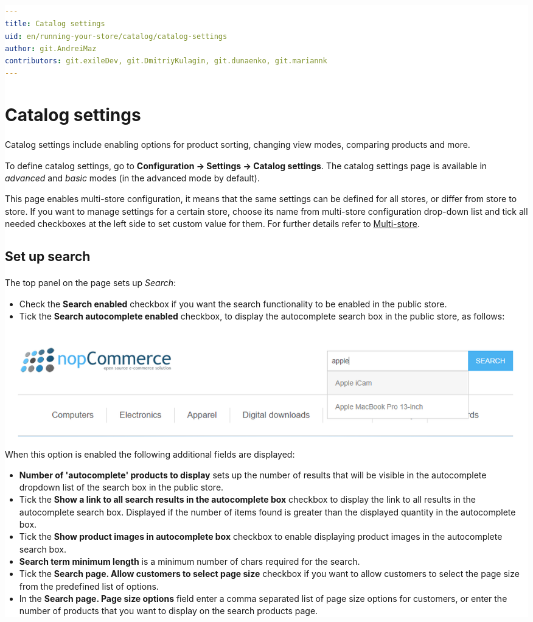 ```yaml
---
title: Catalog settings
uid: en/running-your-store/catalog/catalog-settings
author: git.AndreiMaz
contributors: git.exileDev, git.DmitriyKulagin, git.dunaenko, git.mariannk
---
```


# Catalog settings

Catalog settings include enabling options for product sorting, changing view modes, comparing products and more.

To define catalog settings, go to **Configuration → Settings → Catalog settings**. The catalog settings page is available in *advanced* and *basic* modes (in the advanced mode by default).

This page enables multi-store configuration, it means that the same settings can be defined for all stores, or differ from store to store. If you want to manage settings for a certain store, choose its name from multi-store configuration drop-down list and tick all needed checkboxes at the left side to set custom value for them. For further details refer to [Multi-store](xref:en/getting-started/advanced-configuration/multi-store).

## Set up search
The top panel on the page sets up *Search*:

- Check the **Search enabled** checkbox if you want the search functionality to be enabled in the public store.
- Tick the **Search autocomplete enabled** checkbox, to display the autocomplete search box in the public store, as follows:

![Search](_static/catalog-settings/search.png)

When this option is enabled the following additional fields are displayed:

- **Number of 'autocomplete' products to display** sets up the number of results that will be visible in the autocomplete dropdown list of the search box in the public store.
- Tick the **Show a link to all search results in the autocomplete box** checkbox to display the link to all results in the autocomplete search box. Displayed if the number of items found is greater than the displayed quantity in the autocomplete box.
- Tick the **Show product images in autocomplete box** checkbox to enable displaying product images in the autocomplete search box.
- **Search term minimum length** is a minimum number of chars required for the search.
- Tick the **Search page. Allow customers to select page size** checkbox if you want to allow customers to select the page size from the predefined list of options.
- In the **Search page. Page size options** field enter a comma separated list of page size options for customers, or enter the number of products that you want to display on the search products page.
